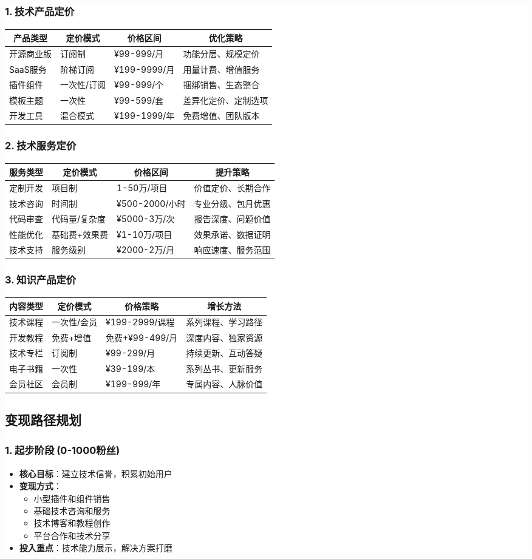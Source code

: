 ### 1. 技术产品定价

| 产品类型 | 定价模式 | 价格区间 | 优化策略 |
|---------|---------|---------|---------|
| 开源商业版 | 订阅制 | ¥99-999/月 | 功能分层、规模定价 |
| SaaS服务 | 阶梯订阅 | ¥199-9999/月 | 用量计费、增值服务 |
| 插件组件 | 一次性/订阅 | ¥99-999/个 | 捆绑销售、生态整合 |
| 模板主题 | 一次性 | ¥99-599/套 | 差异化定价、定制选项 |
| 开发工具 | 混合模式 | ¥199-1999/年 | 免费增值、团队版本 |

### 2. 技术服务定价

| 服务类型 | 定价模式 | 价格区间 | 提升策略 |
|---------|---------|---------|---------|
| 定制开发 | 项目制 | 1-50万/项目 | 价值定价、长期合作 |
| 技术咨询 | 时间制 | ¥500-2000/小时 | 专业分级、包月优惠 |
| 代码审查 | 代码量/复杂度 | ¥5000-3万/次 | 报告深度、问题价值 |
| 性能优化 | 基础费+效果费 | ¥1-10万/项目 | 效果承诺、数据证明 |
| 技术支持 | 服务级别 | ¥2000-2万/月 | 响应速度、服务范围 |

### 3. 知识产品定价

| 内容类型 | 定价模式 | 价格策略 | 增长方法 |
|---------|---------|---------|---------|
| 技术课程 | 一次性/会员 | ¥199-2999/课程 | 系列课程、学习路径 |
| 开发教程 | 免费+增值 | 免费+¥99-499/月 | 深度内容、独家资源 |
| 技术专栏 | 订阅制 | ¥99-299/月 | 持续更新、互动答疑 |
| 电子书籍 | 一次性 | ¥39-199/本 | 系列丛书、更新服务 |
| 会员社区 | 会员制 | ¥199-999/年 | 专属内容、人脉价值 |

## 变现路径规划

### 1. 起步阶段 (0-1000粉丝)

- **核心目标**：建立技术信誉，积累初始用户
- **变现方式**：
  - 小型插件和组件销售
  - 基础技术咨询和服务
  - 技术博客和教程创作
  - 平台合作和技术分享
- **投入重点**：技术能力展示，解决方案打磨
